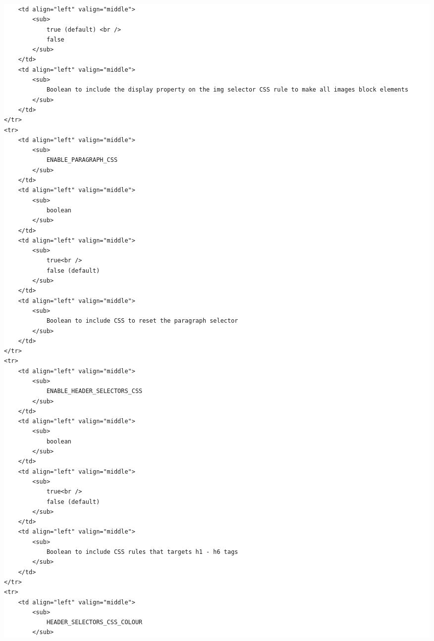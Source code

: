		<td align="left" valign="middle">
			<sub>
				true (default) <br />
				false
			</sub>
		</td>
		<td align="left" valign="middle">
			<sub>
				Boolean to include the display property on the img selector CSS rule to make all images block elements
			</sub>
		</td>
	</tr>
	<tr>
		<td align="left" valign="middle">
			<sub>
				ENABLE_PARAGRAPH_CSS
			</sub>
		</td>
		<td align="left" valign="middle">
			<sub>
				boolean
			</sub>
		</td>
		<td align="left" valign="middle">
			<sub>
				true<br />
				false (default)
			</sub>
		</td>
		<td align="left" valign="middle">
			<sub>
				Boolean to include CSS to reset the paragraph selector
			</sub>
		</td>
	</tr>
	<tr>
		<td align="left" valign="middle">
			<sub>
				ENABLE_HEADER_SELECTORS_CSS
			</sub>
		</td>
		<td align="left" valign="middle">
			<sub>
				boolean
			</sub>
		</td>
		<td align="left" valign="middle">
			<sub>
				true<br />
				false (default)
			</sub>
		</td>
		<td align="left" valign="middle">
			<sub>
				Boolean to include CSS rules that targets h1 - h6 tags
			</sub>
		</td>
	</tr>
	<tr>
		<td align="left" valign="middle">
			<sub>
				HEADER_SELECTORS_CSS_COLOUR
			</sub>